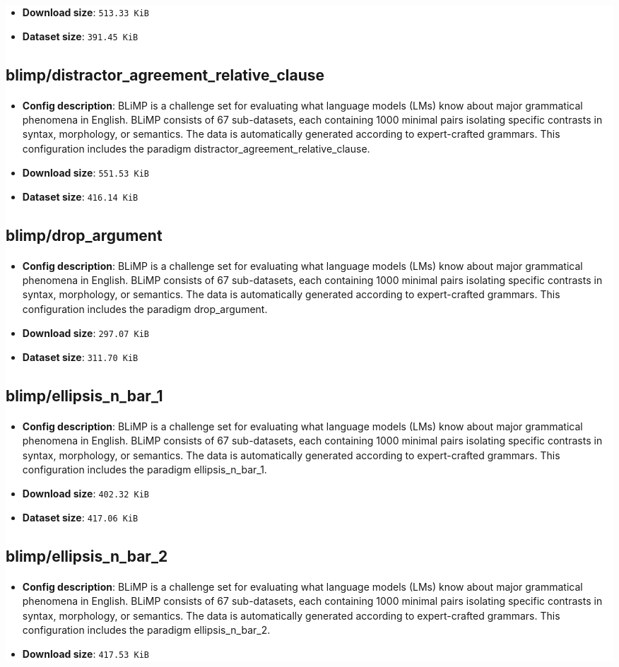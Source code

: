 *   **Download size**: `513.33 KiB`

*   **Dataset size**: `391.45 KiB`

## blimp/distractor_agreement_relative_clause

*   **Config description**: BLiMP is a challenge set for evaluating what
    language models (LMs) know about major grammatical phenomena in English.
    BLiMP consists of 67 sub-datasets, each containing 1000 minimal pairs
    isolating specific contrasts in syntax, morphology, or semantics. The data
    is automatically generated according to expert-crafted grammars. This
    configuration includes the paradigm distractor_agreement_relative_clause.

*   **Download size**: `551.53 KiB`

*   **Dataset size**: `416.14 KiB`

## blimp/drop_argument

*   **Config description**: BLiMP is a challenge set for evaluating what
    language models (LMs) know about major grammatical phenomena in English.
    BLiMP consists of 67 sub-datasets, each containing 1000 minimal pairs
    isolating specific contrasts in syntax, morphology, or semantics. The data
    is automatically generated according to expert-crafted grammars. This
    configuration includes the paradigm drop_argument.

*   **Download size**: `297.07 KiB`

*   **Dataset size**: `311.70 KiB`

## blimp/ellipsis_n_bar_1

*   **Config description**: BLiMP is a challenge set for evaluating what
    language models (LMs) know about major grammatical phenomena in English.
    BLiMP consists of 67 sub-datasets, each containing 1000 minimal pairs
    isolating specific contrasts in syntax, morphology, or semantics. The data
    is automatically generated according to expert-crafted grammars. This
    configuration includes the paradigm ellipsis_n_bar_1.

*   **Download size**: `402.32 KiB`

*   **Dataset size**: `417.06 KiB`

## blimp/ellipsis_n_bar_2

*   **Config description**: BLiMP is a challenge set for evaluating what
    language models (LMs) know about major grammatical phenomena in English.
    BLiMP consists of 67 sub-datasets, each containing 1000 minimal pairs
    isolating specific contrasts in syntax, morphology, or semantics. The data
    is automatically generated according to expert-crafted grammars. This
    configuration includes the paradigm ellipsis_n_bar_2.

*   **Download size**: `417.53 KiB`
